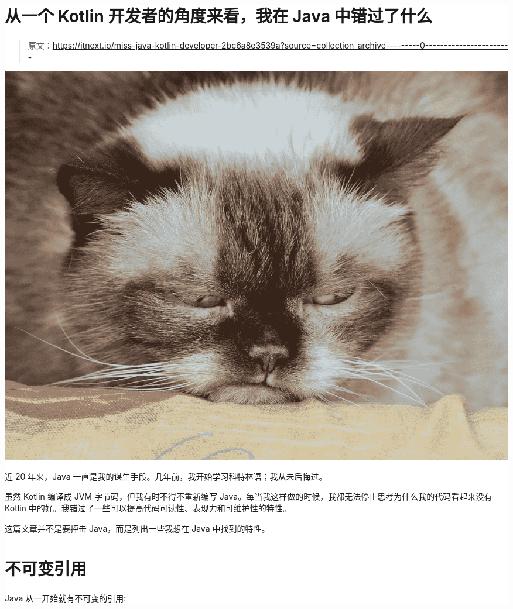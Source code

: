 # 从一个 Kotlin 开发者的角度来看，我在 Java 中错过了什么

> 原文：<https://itnext.io/miss-java-kotlin-developer-2bc6a8e3539a?source=collection_archive---------0----------------------->

![](img/d3a0d122d0eae62893085d0d83aecad2.png)

近 20 年来，Java 一直是我的谋生手段。几年前，我开始学习科特林语；我从未后悔过。

虽然 Kotlin 编译成 JVM 字节码，但我有时不得不重新编写 Java。每当我这样做的时候，我都无法停止思考为什么我的代码看起来没有 Kotlin 中的好。我错过了一些可以提高代码可读性、表现力和可维护性的特性。

这篇文章并不是要抨击 Java，而是列出一些我想在 Java 中找到的特性。

# 不可变引用

Java 从一开始就有不可变的引用:
